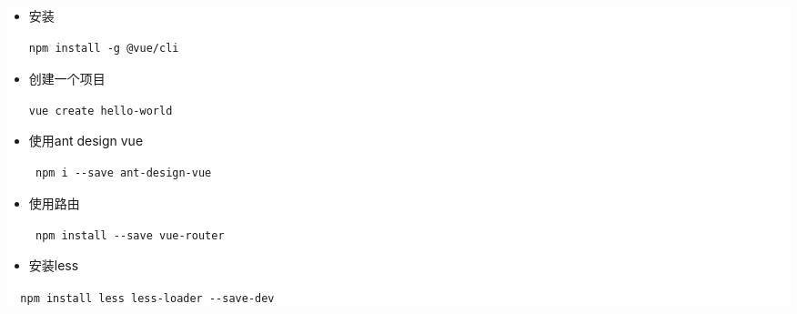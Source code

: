 - 安装

  ```
  npm install -g @vue/cli
  
  ```

- 创建一个项目

  ```
  vue create hello-world
  ```

- 使用ant design vue

  ~~~
   npm i --save ant-design-vue
  ~~~

- 使用路由

  ~~~
   npm install --save vue-router
  ~~~

-  安装less

  ~~~
    npm install less less-loader --save-dev
  ~~~

  

